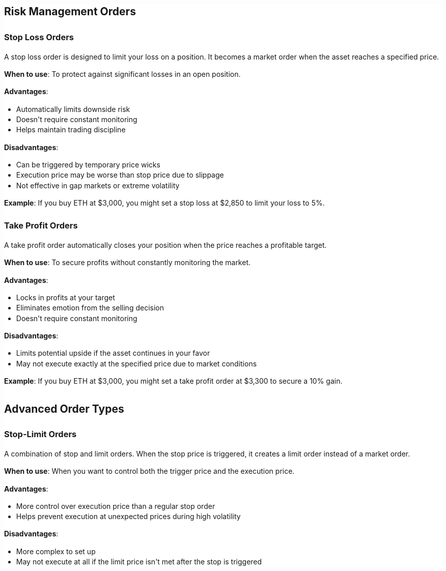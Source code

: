 ## Risk Management Orders

### Stop Loss Orders

A stop loss order is designed to limit your loss on a position. It becomes a market order when the asset reaches a specified price.

**When to use**: To protect against significant losses in an open position.

**Advantages**:
- Automatically limits downside risk
- Doesn't require constant monitoring
- Helps maintain trading discipline

**Disadvantages**:
- Can be triggered by temporary price wicks
- Execution price may be worse than stop price due to slippage
- Not effective in gap markets or extreme volatility

**Example**:
If you buy ETH at $3,000, you might set a stop loss at $2,850 to limit your loss to 5%.

### Take Profit Orders

A take profit order automatically closes your position when the price reaches a profitable target.

**When to use**: To secure profits without constantly monitoring the market.

**Advantages**:
- Locks in profits at your target
- Eliminates emotion from the selling decision
- Doesn't require constant monitoring

**Disadvantages**:
- Limits potential upside if the asset continues in your favor
- May not execute exactly at the specified price due to market conditions

**Example**:
If you buy ETH at $3,000, you might set a take profit order at $3,300 to secure a 10% gain.

## Advanced Order Types

### Stop-Limit Orders

A combination of stop and limit orders. When the stop price is triggered, it creates a limit order instead of a market order.

**When to use**: When you want to control both the trigger price and the execution price.

**Advantages**:
- More control over execution price than a regular stop order
- Helps prevent execution at unexpected prices during high volatility

**Disadvantages**:
- More complex to set up
- May not execute at all if the limit price isn't met after the stop is triggered
